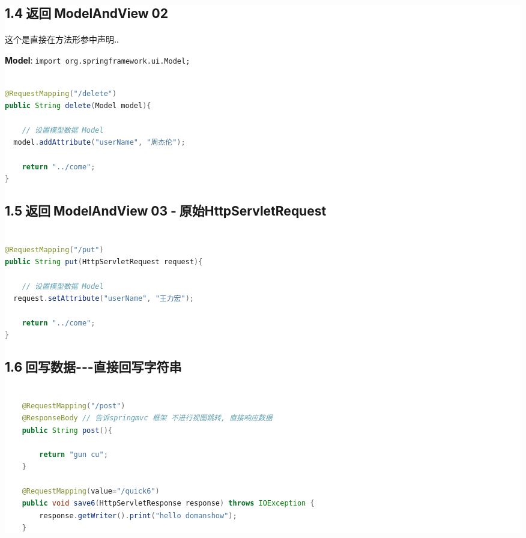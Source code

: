 ```java
```

## 1.4 返回 ModelAndView 02

这个是直接在方法形参中声明..

**Model**: `import org.springframework.ui.Model;`

```java

@RequestMapping("/delete")
public String delete(Model model){

    // 设置模型数据 Model
  model.addAttribute("userName", "周杰伦");

    return "../come";
}

```


## 1.5 返回 ModelAndView 03 - 原始HttpServletRequest

```java

@RequestMapping("/put")
public String put(HttpServletRequest request){

    // 设置模型数据 Model
  request.setAttribute("userName", "王力宏");

    return "../come";
}

```



## 1.6 回写数据---直接回写字符串

```java

    @RequestMapping("/post")
    @ResponseBody // 告诉springmvc 框架 不进行视图跳转, 直接响应数据
    public String post(){

        return "gun cu";
    }

    @RequestMapping(value="/quick6")
    public void save6(HttpServletResponse response) throws IOException {
        response.getWriter().print("hello domanshow");
    }


```
